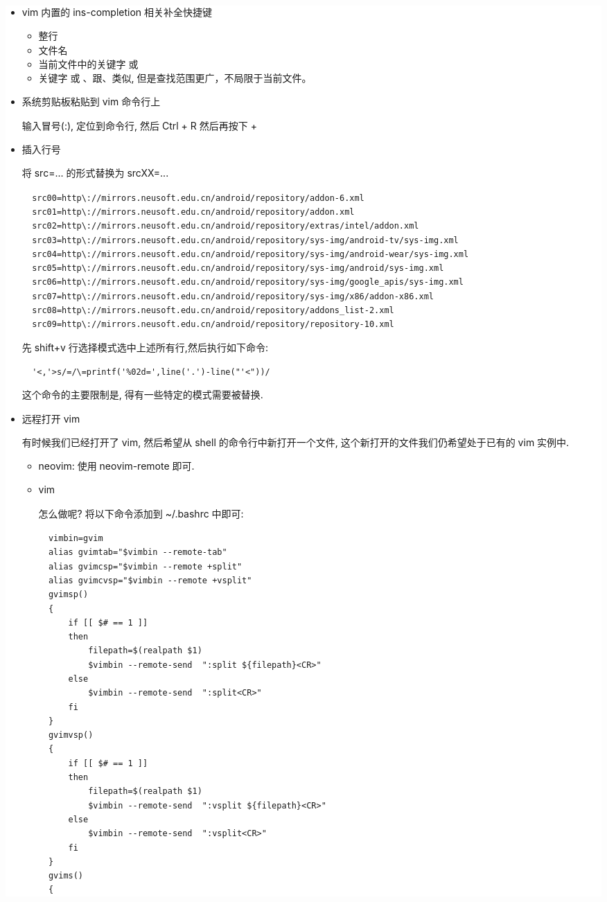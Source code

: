 - vim 内置的 ins-completion 相关补全快捷键

    - 整行 <C-X><C-L>
    - 文件名 <C-X><C-F>
    - 当前文件中的关键字 <C-X><C-P>或<C-X><C-N>
    - 关键字 <C-N>或<C-P> <C-N>、<C-P>跟<C-X><C-N>、<C-X><C-P>类似,
        但是查找范围更广，不局限于当前文件。

- 系统剪贴板粘贴到 vim 命令行上

     输入冒号(:), 定位到命令行, 然后 Ctrl + R 然后再按下 +

- 插入行号

    将 src=... 的形式替换为 srcXX=...

        src00=http\://mirrors.neusoft.edu.cn/android/repository/addon-6.xml
        src01=http\://mirrors.neusoft.edu.cn/android/repository/addon.xml
        src02=http\://mirrors.neusoft.edu.cn/android/repository/extras/intel/addon.xml
        src03=http\://mirrors.neusoft.edu.cn/android/repository/sys-img/android-tv/sys-img.xml
        src04=http\://mirrors.neusoft.edu.cn/android/repository/sys-img/android-wear/sys-img.xml
        src05=http\://mirrors.neusoft.edu.cn/android/repository/sys-img/android/sys-img.xml
        src06=http\://mirrors.neusoft.edu.cn/android/repository/sys-img/google_apis/sys-img.xml
        src07=http\://mirrors.neusoft.edu.cn/android/repository/sys-img/x86/addon-x86.xml
        src08=http\://mirrors.neusoft.edu.cn/android/repository/addons_list-2.xml
        src09=http\://mirrors.neusoft.edu.cn/android/repository/repository-10.xml

    先 shift+v 行选择模式选中上述所有行,然后执行如下命令:

        '<,'>s/=/\=printf('%02d=',line('.')-line("'<"))/

    这个命令的主要限制是, 得有一些特定的模式需要被替换.

- 远程打开 vim

    有时候我们已经打开了 vim, 然后希望从 shell 的命令行中新打开一个文件,
    这个新打开的文件我们仍希望处于已有的 vim 实例中.

    - neovim: 使用 neovim-remote 即可.

    - vim

        怎么做呢? 将以下命令添加到 ~/.bashrc 中即可:

            vimbin=gvim
            alias gvimtab="$vimbin --remote-tab"
            alias gvimcsp="$vimbin --remote +split"
            alias gvimcvsp="$vimbin --remote +vsplit"
            gvimsp()
            {
                if [[ $# == 1 ]]
                then
                    filepath=$(realpath $1)
                    $vimbin --remote-send  ":split ${filepath}<CR>"
                else
                    $vimbin --remote-send  ":split<CR>"
                fi
            }
            gvimvsp()
            {
                if [[ $# == 1 ]]
                then
                    filepath=$(realpath $1)
                    $vimbin --remote-send  ":vsplit ${filepath}<CR>"
                else
                    $vimbin --remote-send  ":vsplit<CR>"
                fi
            }
            gvims()
            {